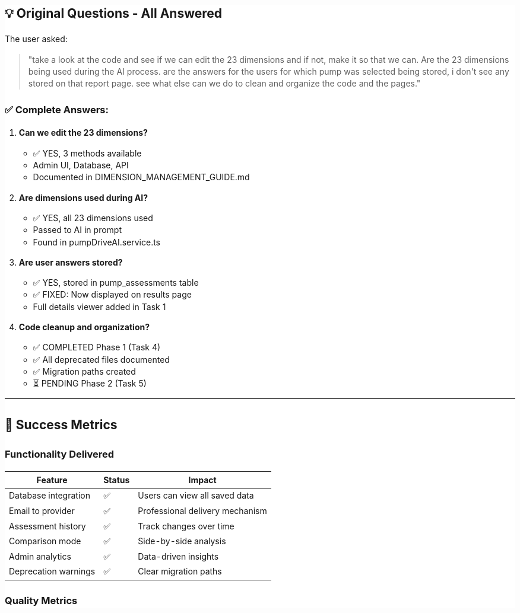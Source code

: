 
## 💡 Original Questions - All Answered

The user asked:

> "take a look at the code and see if we can edit the 23 dimensions and if not, make it so that we can. Are the 23 dimensions being used during the AI process. are the answers for the users for which pump was selected being stored, i don't see any stored on that report page. see what else can we do to clean and organize the code and the pages."

### ✅ Complete Answers:

1. **Can we edit the 23 dimensions?**
   - ✅ YES, 3 methods available
   - Admin UI, Database, API
   - Documented in DIMENSION_MANAGEMENT_GUIDE.md

2. **Are dimensions used during AI?**
   - ✅ YES, all 23 dimensions used
   - Passed to AI in prompt
   - Found in pumpDriveAI.service.ts

3. **Are user answers stored?**
   - ✅ YES, stored in pump_assessments table
   - ✅ FIXED: Now displayed on results page
   - Full details viewer added in Task 1

4. **Code cleanup and organization?**
   - ✅ COMPLETED Phase 1 (Task 4)
   - ✅ All deprecated files documented
   - ✅ Migration paths created
   - ⏳ PENDING Phase 2 (Task 5)

---

## 🎯 Success Metrics

### Functionality Delivered

| Feature | Status | Impact |
|---------|--------|--------|
| Database integration | ✅ | Users can view all saved data |
| Email to provider | ✅ | Professional delivery mechanism |
| Assessment history | ✅ | Track changes over time |
| Comparison mode | ✅ | Side-by-side analysis |
| Admin analytics | ✅ | Data-driven insights |
| Deprecation warnings | ✅ | Clear migration paths |

### Quality Metrics
